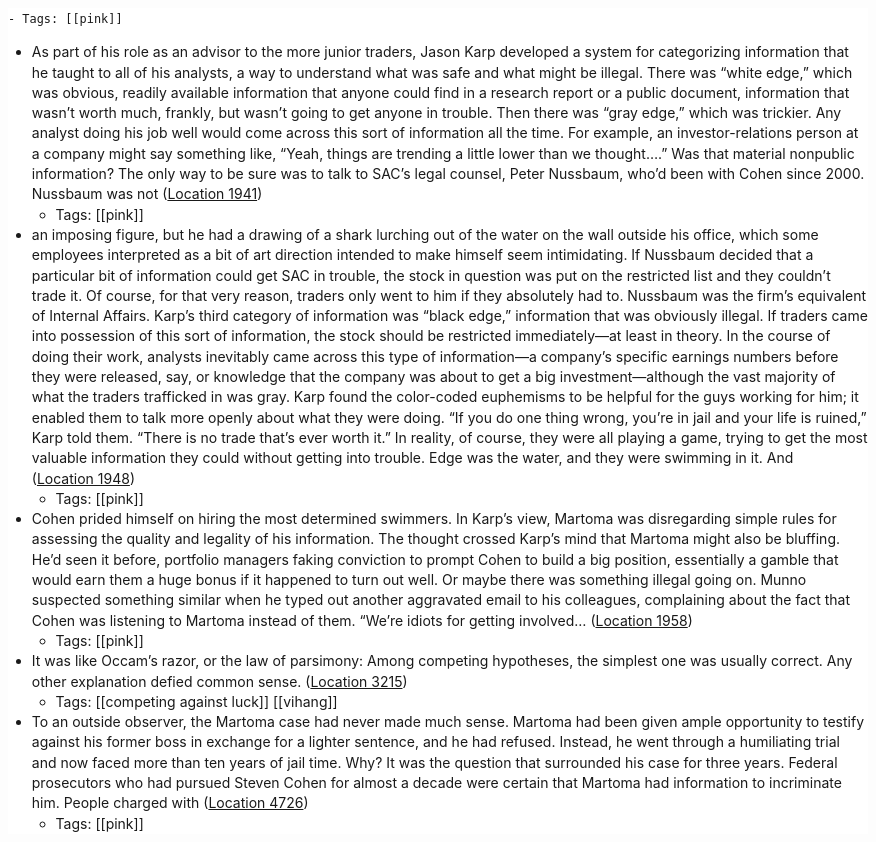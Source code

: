     - Tags: [[pink]] 
- As part of his role as an advisor to the more junior traders, Jason Karp developed a system for categorizing information that he taught to all of his analysts, a way to understand what was safe and what might be illegal. There was “white edge,” which was obvious, readily available information that anyone could find in a research report or a public document, information that wasn’t worth much, frankly, but wasn’t going to get anyone in trouble. Then there was “gray edge,” which was trickier. Any analyst doing his job well would come across this sort of information all the time. For example, an investor-relations person at a company might say something like, “Yeah, things are trending a little lower than we thought….” Was that material nonpublic information? The only way to be sure was to talk to SAC’s legal counsel, Peter Nussbaum, who’d been with Cohen since 2000. Nussbaum was not ([Location 1941](https://readwise.io/to_kindle?action=open&asin=B01M0T8H53&location=1941))
    - Tags: [[pink]] 
- an imposing figure, but he had a drawing of a shark lurching out of the water on the wall outside his office, which some employees interpreted as a bit of art direction intended to make himself seem intimidating. If Nussbaum decided that a particular bit of information could get SAC in trouble, the stock in question was put on the restricted list and they couldn’t trade it. Of course, for that very reason, traders only went to him if they absolutely had to. Nussbaum was the firm’s equivalent of Internal Affairs. Karp’s third category of information was “black edge,” information that was obviously illegal. If traders came into possession of this sort of information, the stock should be restricted immediately—at least in theory. In the course of doing their work, analysts inevitably came across this type of information—a company’s specific earnings numbers before they were released, say, or knowledge that the company was about to get a big investment—although the vast majority of what the traders trafficked in was gray. Karp found the color-coded euphemisms to be helpful for the guys working for him; it enabled them to talk more openly about what they were doing. “If you do one thing wrong, you’re in jail and your life is ruined,” Karp told them. “There is no trade that’s ever worth it.” In reality, of course, they were all playing a game, trying to get the most valuable information they could without getting into trouble. Edge was the water, and they were swimming in it. And ([Location 1948](https://readwise.io/to_kindle?action=open&asin=B01M0T8H53&location=1948))
    - Tags: [[pink]] 
- Cohen prided himself on hiring the most determined swimmers. In Karp’s view, Martoma was disregarding simple rules for assessing the quality and legality of his information. The thought crossed Karp’s mind that Martoma might also be bluffing. He’d seen it before, portfolio managers faking conviction to prompt Cohen to build a big position, essentially a gamble that would earn them a huge bonus if it happened to turn out well. Or maybe there was something illegal going on. Munno suspected something similar when he typed out another aggravated email to his colleagues, complaining about the fact that Cohen was listening to Martoma instead of them. “We’re idiots for getting involved… ([Location 1958](https://readwise.io/to_kindle?action=open&asin=B01M0T8H53&location=1958))
    - Tags: [[pink]] 
- It was like Occam’s razor, or the law of parsimony: Among competing hypotheses, the simplest one was usually correct. Any other explanation defied common sense. ([Location 3215](https://readwise.io/to_kindle?action=open&asin=B01M0T8H53&location=3215))
    - Tags: [[competing against luck]] [[vihang]] 
- To an outside observer, the Martoma case had never made much sense. Martoma had been given ample opportunity to testify against his former boss in exchange for a lighter sentence, and he had refused. Instead, he went through a humiliating trial and now faced more than ten years of jail time. Why? It was the question that surrounded his case for three years. Federal prosecutors who had pursued Steven Cohen for almost a decade were certain that Martoma had information to incriminate him. People charged with ([Location 4726](https://readwise.io/to_kindle?action=open&asin=B01M0T8H53&location=4726))
    - Tags: [[pink]] 